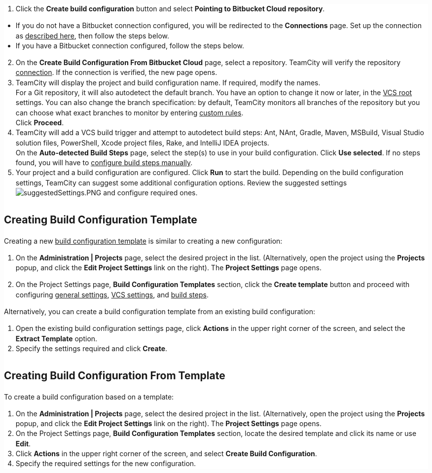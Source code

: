 1. Click the __Create build configuration__ button and select __Pointing to Bitbucket Cloud repository__. 
 * If you do not have a Bitbucket connection configured, you will be redirected to the __Connections__ page. Set up the connection as [described here](integrating-teamcity-with-vcs-hosting-services.md#Connecting+to+Bitbucket+Cloud), then follow the steps below.
 * If you have a Bitbucket connection configured, follow the steps below.
2. On the __Create Build Configuration From Bitbucket Cloud__ page, select a repository. TeamCity will verify the repository [connection](integrating-teamcity-with-vcs-hosting-services.md). If the connection is verified, the new page opens.
3. TeamCity will display the project and build configuration name. If required, modify the names.  
   For a Git repository, it will also autodetect the default branch. You have an option to change it now or later, in the [VCS root](vcs-root.md) settings. You can also change the branch specification: by default, TeamCity monitors all branches of the repository but you can choose what exact branches to monitor by entering [custom rules](working-with-feature-branches.md#branch-spec-syntax).  
   Click __Proceed__.
4. TeamCity will add a VCS build trigger and attempt to autodetect build steps: Ant, NAnt, Gradle, Maven, MSBuild, Visual Studio solution files, PowerShell, Xcode project files, Rake, and IntelliJ IDEA projects.   
On the __Auto-detected Build Steps__ page, select the step(s) to use in your build configuration. Click __Use selected__. If no steps found, you will have to [configure build steps manually](configuring-build-steps.md).
5. Your project and a build configuration are configured. Click __Run__ to start the build. Depending on the build configuration settings, TeamCity can suggest some additional configuration options. Review the suggested settings ![suggestedSettings.PNG](suggestedSettings.PNG) and configure required ones.

## Creating Build Configuration Template

Creating a new [build configuration template](build-configuration-template.md) is similar to creating a new configuration:
1. On the __Administration | Projects__ page, select the desired project in the list. (Alternatively, open the project using the __Projects__ popup, and click the __Edit Project Settings__ link on the right).  The __Project Settings__ page opens.

2. On the Project Settings page, __Build Configuration Templates__ section, click the __Create template__ button and proceed with configuring [general settings](configuring-general-settings.md), [VCS settings](configuring-vcs-settings.md), and [build steps](configuring-build-steps.md).

Alternatively, you can create a build configuration template from an existing build configuration:
1. Open the existing build configuration settings page, click __Actions__ in the upper right corner of the screen, and select the __Extract Template__ option.
2. Specify the settings required and click __Create__.

## Creating Build Configuration From Template

To create a build configuration based on a template:
1. On the __Administration | Projects__ page, select the desired project in the list. (Alternatively, open the project using the __Projects__ popup, and click the __Edit Project Settings__ link on the right).  The __Project Settings__ page opens. 
2. On the Project Settings page, __Build Configuration Templates__ section, locate the desired template and click its name or use __Edit__.
3. Click __Actions__ in the upper right corner of the screen, and select __Create Build Configuration__.
4. Specify the required settings for the new configuration. 
